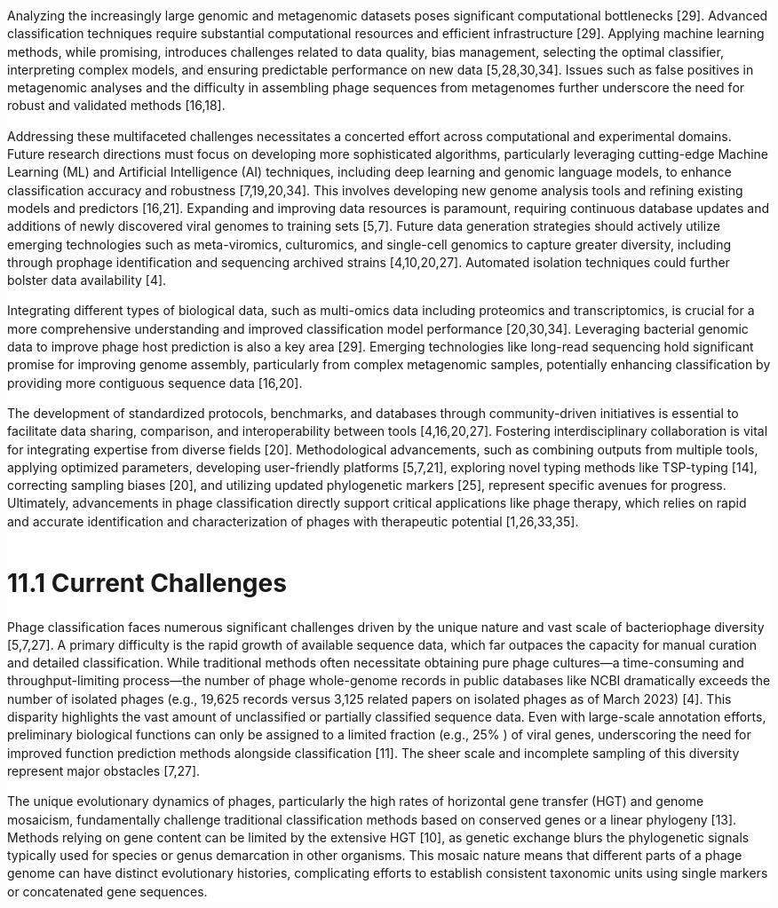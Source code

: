 Analyzing the increasingly large genomic and metagenomic datasets poses significant computational bottlenecks [29]. Advanced classification techniques require substantial computational resources and efficient infrastructure [29]. Applying machine learning methods, while promising, introduces challenges related to data quality, bias management, selecting the optimal classifier, interpreting complex models, and ensuring predictable performance on new data [5,28,30,34]. Issues such as false positives in metagenomic analyses and the difficulty in assembling phage sequences from metagenomes further underscore the need for robust and validated methods [16,18].​  

Addressing these multifaceted challenges necessitates a concerted effort across computational and experimental domains. Future research directions must focus on developing more sophisticated algorithms, particularly leveraging cutting-edge Machine Learning (ML) and Artificial Intelligence (AI) techniques, including deep learning and genomic language models, to enhance classification accuracy and robustness [7,19,20,34]. This involves developing new genome analysis tools and refining existing models and predictors [16,21]. Expanding and improving data resources is paramount, requiring continuous database updates and additions of newly discovered viral genomes to training sets [5,7]. Future data generation strategies should actively utilize emerging technologies such as meta-viromics, culturomics, and single-cell genomics to capture greater diversity, including through prophage identification and sequencing archived strains [4,10,20,27]. Automated isolation techniques could further bolster data availability [4].​  

Integrating different types of biological data, such as multi-omics data including proteomics and transcriptomics, is crucial for a more comprehensive understanding and improved classification model performance [20,30,34]. Leveraging bacterial genomic data to improve phage host prediction is also a key area [29]. Emerging technologies like long-read sequencing hold significant promise for improving genome assembly, particularly from complex metagenomic samples, potentially enhancing classification by providing more contiguous sequence data [16,20].  

The development of standardized protocols, benchmarks, and databases through community-driven initiatives is essential to facilitate data sharing, comparison, and interoperability between tools [4,16,20,27]. Fostering interdisciplinary collaboration is vital for integrating expertise from diverse fields [20]. Methodological advancements, such as combining outputs from multiple tools, applying optimized parameters, developing user-friendly platforms [5,7,21], exploring novel typing methods like TSP-typing [14], correcting sampling biases [20], and utilizing updated phylogenetic markers [25], represent specific avenues for progress. Ultimately, advancements in phage classification directly support critical applications like phage therapy, which relies on rapid and accurate identification and characterization of phages with therapeutic potential [1,26,33,35].​  

# 11.1 Current Challenges  

Phage classification faces numerous significant challenges driven by the unique nature and vast scale of bacteriophage diversity [5,7,27]. A primary difficulty is the rapid growth of available sequence data, which far outpaces the capacity for manual curation and detailed classification. While traditional methods often necessitate obtaining pure phage cultures—a time-consuming and throughput-limiting process—the number of phage whole-genome records in public databases like NCBI dramatically exceeds the number of isolated phages (e.g., 19,625 records versus 3,125 related papers on isolated phages as of March 2023) [4]. This disparity highlights the vast amount of unclassified or partially classified sequence data. Even with large-scale annotation efforts, preliminary biological functions can only be assigned to a limited fraction (e.g., $2 5 \%$ ) of viral genes, underscoring the need for improved function prediction methods alongside classification [11]. The sheer scale and incomplete sampling of this diversity represent major obstacles [7,27].​  

The unique evolutionary dynamics of phages, particularly the high rates of horizontal gene transfer (HGT) and genome mosaicism, fundamentally challenge traditional classification methods based on conserved genes or a linear phylogeny [13]. Methods relying on gene content can be limited by the extensive HGT [10], as genetic exchange blurs the phylogenetic signals typically used for species or genus demarcation in other organisms. This mosaic nature means that different parts of a phage genome can have distinct evolutionary histories, complicating efforts to establish consistent taxonomic units using single markers or concatenated gene sequences.​  
